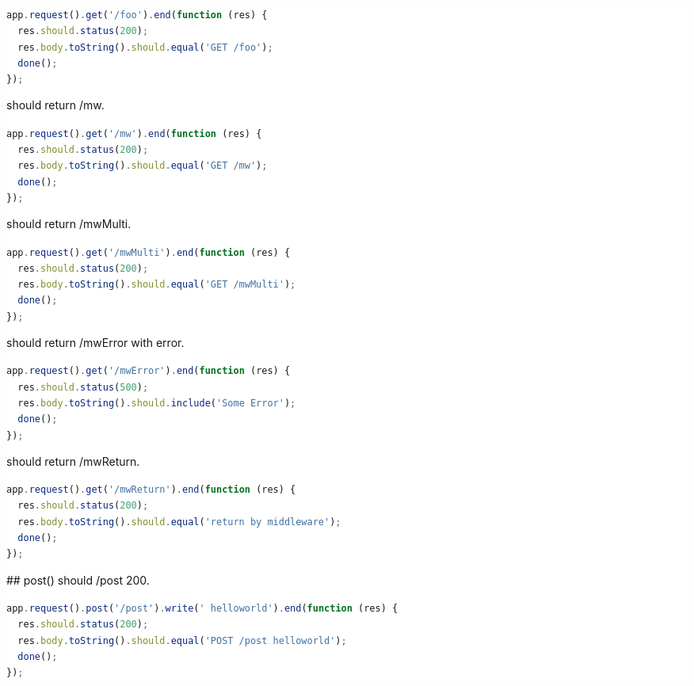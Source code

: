```js
app.request().get('/foo').end(function (res) {
  res.should.status(200);
  res.body.toString().should.equal('GET /foo');
  done();
});
```

should return /mw.

```js
app.request().get('/mw').end(function (res) {
  res.should.status(200);
  res.body.toString().should.equal('GET /mw');
  done();
});
```

should return /mwMulti.

```js
app.request().get('/mwMulti').end(function (res) {
  res.should.status(200);
  res.body.toString().should.equal('GET /mwMulti');
  done();
});
```

should return /mwError with error.

```js
app.request().get('/mwError').end(function (res) {
  res.should.status(500);
  res.body.toString().should.include('Some Error');
  done();
});
```

should return /mwReturn.

```js
app.request().get('/mwReturn').end(function (res) {
  res.should.status(200);
  res.body.toString().should.equal('return by middleware');
  done();
});
```

<a name="connectcreateserver-post" />
## post()
should /post 200.

```js
app.request().post('/post').write(' helloworld').end(function (res) {
  res.should.status(200);
  res.body.toString().should.equal('POST /post helloworld');
  done();
});
```
